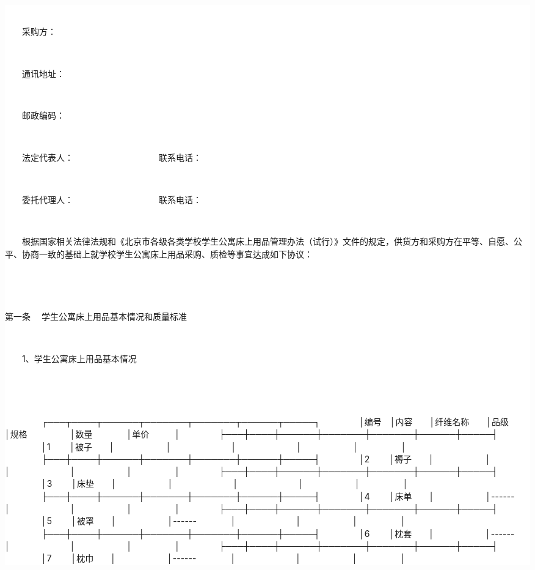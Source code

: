 　　

　　采购方：

　　

　　通讯地址：

　　

　　邮政编码：

　　

　　法定代表人：　　　　　　　　　　联系电话：

　　

　　委托代理人：　　　　　　　　　　联系电话：　　

　　

　　根据国家相关法律法规和《北京市各级各类学校学生公寓床上用品管理办法（试行）》文件的规定，供货方和采购方在平等、自愿、公平、协商一致的基础上就学校学生公寓床上用品采购、质检等事宜达成如下协议：

　　

　　

第一条
　学生公寓床上用品基本情况和质量标准　　

　　

　　1、学生公寓床上用品基本情况

　　

　　


　　
　　┌───┬────┬──────┬───────┬───────┬──────┬─────┐
　　
　　│编号　│内容　　│纤维名称　　│品级　　　　　│规格　　　　　│数量　　　　│单价　　　│
　　
　　├───┼────┼──────┼───────┼───────┼──────┼─────┤
　　
　　│1　　 │被子　　│　　　　　　│　　　　　　　│　　　　　　　│　　　　　　│　　　　　│
　　
　　├───┼────┼──────┼───────┼───────┼──────┼─────┤
　　
　　│2　　 │褥子　　│　　　　　　│　　　　　　　│　　　　　　　│　　　　　　│　　　　　│
　　
　　├───┼────┼──────┼───────┼───────┼──────┼─────┤
　　
　　│3　　 │床垫　　│　　　　　　│　　　　　　　│　　　　　　　│　　　　　　│　　　　　│
　　
　　├───┼────┼──────┼───────┼───────┼──────┼─────┤
　　
　　│4　　 │床单　　│　　　　　　│------　　　　│　　　　　　　│　　　　　　│　　　　　│
　　
　　├───┼────┼──────┼───────┼───────┼──────┼─────┤
　　
　　│5　　 │被罩　　│　　　　　　│------　　　　│　　　　　　　│　　　　　　│　　　　　│
　　
　　├───┼────┼──────┼───────┼───────┼──────┼─────┤
　　
　　│6　　 │枕套　　│　　　　　　│------　　　　│　　　　　　　│　　　　　　│　　　　　│
　　
　　├───┼────┼──────┼───────┼───────┼──────┼─────┤
　　
　　│7　　 │枕巾　　│　　　　　　│------　　　　│　　　　　　　│　　　　　　│　　　　　│
　　